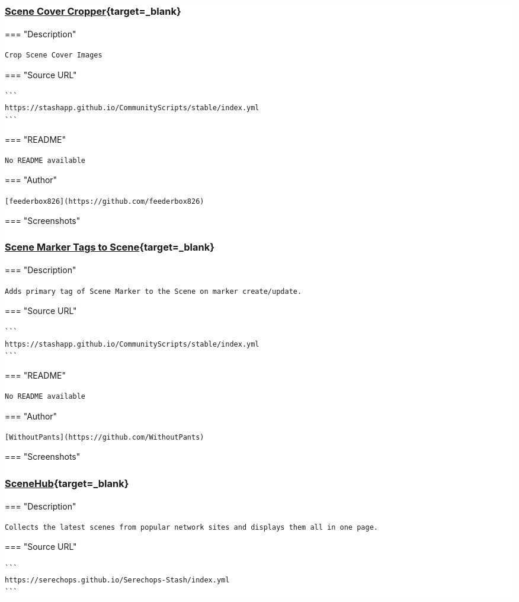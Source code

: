
### [Scene Cover Cropper](https://github.com/stashapp/CommunityScripts/tree/main/plugins/sceneCoverCropper){target=_blank}

=== "Description"

    Crop Scene Cover Images

=== "Source URL"

    ```
    https://stashapp.github.io/CommunityScripts/stable/index.yml
    ```

=== "README"

    No README available

=== "Author"

    [feederbox826](https://github.com/feederbox826)

=== "Screenshots"
    

### [Scene Marker Tags to Scene](https://github.com/stashapp/CommunityScripts/tree/main/plugins/markerTagToScene){target=_blank}

=== "Description"

    Adds primary tag of Scene Marker to the Scene on marker create/update.

=== "Source URL"

    ```
    https://stashapp.github.io/CommunityScripts/stable/index.yml
    ```

=== "README"

    No README available

=== "Author"

    [WithoutPants](https://github.com/WithoutPants)

=== "Screenshots"
    

### [SceneHub](https://github.com/serechops/Serechops-Stash/tree/main/plugins/SceneHub){target=_blank}

=== "Description"

    Collects the latest scenes from popular network sites and displays them all in one page.

=== "Source URL"

    ```
    https://serechops.github.io/Serechops-Stash/index.yml
    ```
